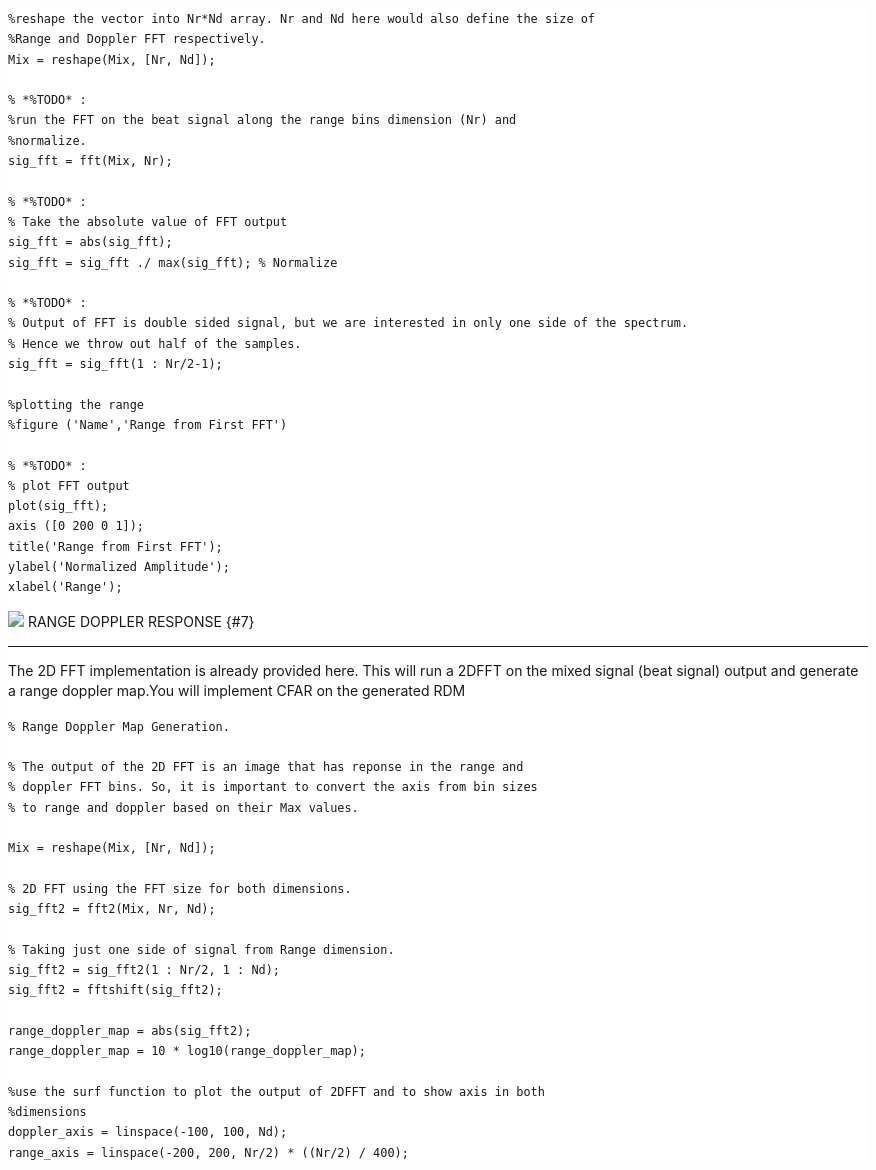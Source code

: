 ```{.codeinput}
%reshape the vector into Nr*Nd array. Nr and Nd here would also define the size of
%Range and Doppler FFT respectively.
Mix = reshape(Mix, [Nr, Nd]);

% *%TODO* :
%run the FFT on the beat signal along the range bins dimension (Nr) and
%normalize.
sig_fft = fft(Mix, Nr);

% *%TODO* :
% Take the absolute value of FFT output
sig_fft = abs(sig_fft);
sig_fft = sig_fft ./ max(sig_fft); % Normalize

% *%TODO* :
% Output of FFT is double sided signal, but we are interested in only one side of the spectrum.
% Hence we throw out half of the samples.
sig_fft = sig_fft(1 : Nr/2-1);

%plotting the range
%figure ('Name','Range from First FFT')

% *%TODO* :
% plot FFT output
plot(sig_fft);
axis ([0 200 0 1]);
title('Range from First FFT');
ylabel('Normalized Amplitude');
xlabel('Range');
```

![](./final-project/html/radar_target_generation_and_detection_01.png)
RANGE DOPPLER RESPONSE {#7}

---

The 2D FFT implementation is already provided here. This will run a
2DFFT on the mixed signal (beat signal) output and generate a range
doppler map.You will implement CFAR on the generated RDM

```{.codeinput}
% Range Doppler Map Generation.

% The output of the 2D FFT is an image that has reponse in the range and
% doppler FFT bins. So, it is important to convert the axis from bin sizes
% to range and doppler based on their Max values.

Mix = reshape(Mix, [Nr, Nd]);

% 2D FFT using the FFT size for both dimensions.
sig_fft2 = fft2(Mix, Nr, Nd);

% Taking just one side of signal from Range dimension.
sig_fft2 = sig_fft2(1 : Nr/2, 1 : Nd);
sig_fft2 = fftshift(sig_fft2);

range_doppler_map = abs(sig_fft2);
range_doppler_map = 10 * log10(range_doppler_map);

%use the surf function to plot the output of 2DFFT and to show axis in both
%dimensions
doppler_axis = linspace(-100, 100, Nd);
range_axis = linspace(-200, 200, Nr/2) * ((Nr/2) / 400);

```